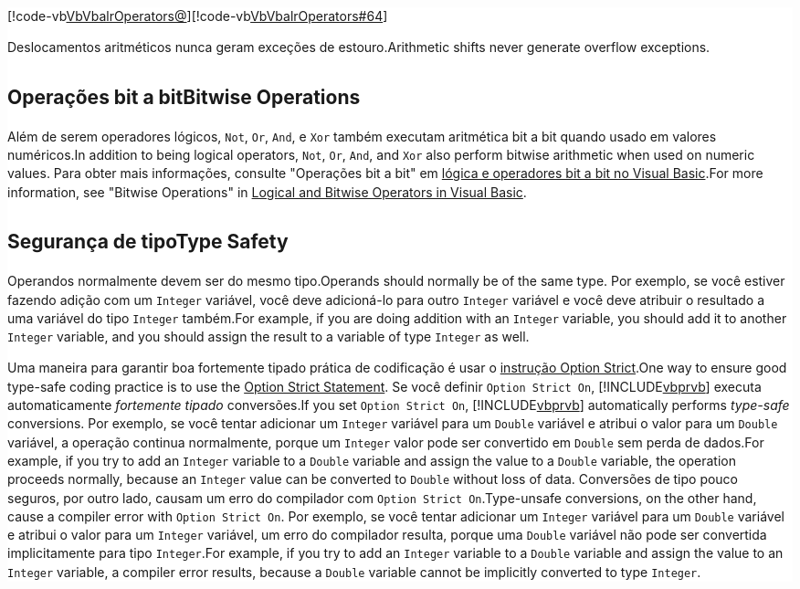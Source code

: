  <span data-ttu-id="172c9-159">[!code-vb[VbVbalrOperators&#64;](../../../../visual-basic/language-reference/operators/codesnippet/VisualBasic/arithmetic-operators_8.vb)]</span><span class="sxs-lookup"><span data-stu-id="172c9-159">[!code-vb[VbVbalrOperators#64](../../../../visual-basic/language-reference/operators/codesnippet/VisualBasic/arithmetic-operators_8.vb)]</span></span>  
  
 <span data-ttu-id="172c9-160">Deslocamentos aritméticos nunca geram exceções de estouro.</span><span class="sxs-lookup"><span data-stu-id="172c9-160">Arithmetic shifts never generate overflow exceptions.</span></span>  
  
## <a name="bitwise-operations"></a><span data-ttu-id="172c9-161">Operações bit a bit</span><span class="sxs-lookup"><span data-stu-id="172c9-161">Bitwise Operations</span></span>  
 <span data-ttu-id="172c9-162">Além de serem operadores lógicos, `Not`, `Or`, `And`, e `Xor` também executam aritmética bit a bit quando usado em valores numéricos.</span><span class="sxs-lookup"><span data-stu-id="172c9-162">In addition to being logical operators, `Not`, `Or`, `And`, and `Xor` also perform bitwise arithmetic when used on numeric values.</span></span> <span data-ttu-id="172c9-163">Para obter mais informações, consulte "Operações bit a bit" em [lógica e operadores bit a bit no Visual Basic](../../../../visual-basic/programming-guide/language-features/operators-and-expressions/logical-and-bitwise-operators.md).</span><span class="sxs-lookup"><span data-stu-id="172c9-163">For more information, see "Bitwise Operations" in [Logical and Bitwise Operators in Visual Basic](../../../../visual-basic/programming-guide/language-features/operators-and-expressions/logical-and-bitwise-operators.md).</span></span>  
  
## <a name="type-safety"></a><span data-ttu-id="172c9-164">Segurança de tipo</span><span class="sxs-lookup"><span data-stu-id="172c9-164">Type Safety</span></span>  
 <span data-ttu-id="172c9-165">Operandos normalmente devem ser do mesmo tipo.</span><span class="sxs-lookup"><span data-stu-id="172c9-165">Operands should normally be of the same type.</span></span> <span data-ttu-id="172c9-166">Por exemplo, se você estiver fazendo adição com um `Integer` variável, você deve adicioná-lo para outro `Integer` variável e você deve atribuir o resultado a uma variável do tipo `Integer` também.</span><span class="sxs-lookup"><span data-stu-id="172c9-166">For example, if you are doing addition with an `Integer` variable, you should add it to another `Integer` variable, and you should assign the result to a variable of type `Integer` as well.</span></span>  
  
 <span data-ttu-id="172c9-167">Uma maneira para garantir boa fortemente tipado prática de codificação é usar o [instrução Option Strict](../../../../visual-basic/language-reference/statements/option-strict-statement.md).</span><span class="sxs-lookup"><span data-stu-id="172c9-167">One way to ensure good type-safe coding practice is to use the [Option Strict Statement](../../../../visual-basic/language-reference/statements/option-strict-statement.md).</span></span> <span data-ttu-id="172c9-168">Se você definir `Option Strict On`, [!INCLUDE[vbprvb](../../../../csharp/programming-guide/concepts/linq/includes/vbprvb_md.md)] executa automaticamente *fortemente tipado* conversões.</span><span class="sxs-lookup"><span data-stu-id="172c9-168">If you set `Option Strict On`, [!INCLUDE[vbprvb](../../../../csharp/programming-guide/concepts/linq/includes/vbprvb_md.md)] automatically performs *type-safe* conversions.</span></span> <span data-ttu-id="172c9-169">Por exemplo, se você tentar adicionar um `Integer` variável para um `Double` variável e atribui o valor para um `Double` variável, a operação continua normalmente, porque um `Integer` valor pode ser convertido em `Double` sem perda de dados.</span><span class="sxs-lookup"><span data-stu-id="172c9-169">For example, if you try to add an `Integer` variable to a `Double` variable and assign the value to a `Double` variable, the operation proceeds normally, because an `Integer` value can be converted to `Double` without loss of data.</span></span> <span data-ttu-id="172c9-170">Conversões de tipo pouco seguros, por outro lado, causam um erro do compilador com `Option Strict On`.</span><span class="sxs-lookup"><span data-stu-id="172c9-170">Type-unsafe conversions, on the other hand, cause a compiler error with `Option Strict On`.</span></span> <span data-ttu-id="172c9-171">Por exemplo, se você tentar adicionar um `Integer` variável para um `Double` variável e atribui o valor para um `Integer` variável, um erro do compilador resulta, porque uma `Double` variável não pode ser convertida implicitamente para tipo `Integer`.</span><span class="sxs-lookup"><span data-stu-id="172c9-171">For example, if you try to add an `Integer` variable to a `Double` variable and assign the value to an `Integer` variable, a compiler error results, because a `Double` variable cannot be implicitly converted to type `Integer`.</span></span>  
  